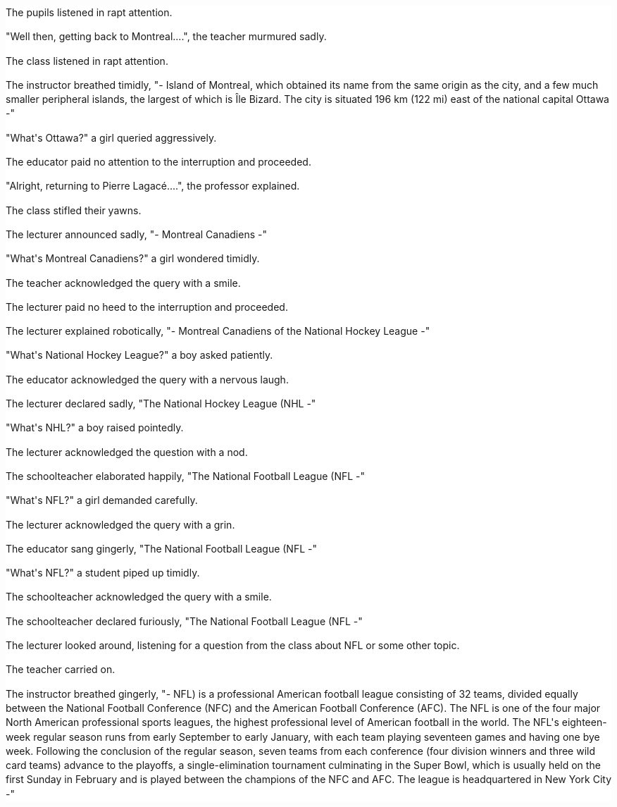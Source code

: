 The pupils listened in rapt attention.

"Well then, getting back to Montreal....", the teacher murmured sadly.

The class listened in rapt attention.

The instructor breathed timidly, "- Island of Montreal, which obtained its name from the same origin as the city, and a few much smaller peripheral islands, the largest of which is Île Bizard. The city is situated 196 km (122 mi) east of the national capital Ottawa -"

"What's Ottawa?" a girl queried aggressively.

The educator paid no attention to the interruption and proceeded.

"Alright, returning to Pierre Lagacé....", the professor explained.

The class stifled their yawns.

The lecturer announced sadly, "- Montreal Canadiens -"

"What's Montreal Canadiens?" a girl wondered timidly.

The teacher acknowledged the query with a smile.

The lecturer paid no heed to the interruption and proceeded.

The lecturer explained robotically, "- Montreal Canadiens of the National Hockey League -"

"What's National Hockey League?" a boy asked patiently.

The educator acknowledged the query with a nervous laugh.

The lecturer declared sadly, "The National Hockey League (NHL -"

"What's NHL?" a boy raised pointedly.

The lecturer acknowledged the question with a nod.

The schoolteacher elaborated happily, "The National Football League (NFL -"

"What's NFL?" a girl demanded carefully.

The lecturer acknowledged the query with a grin.

The educator sang gingerly, "The National Football League (NFL -"

"What's NFL?" a student piped up timidly.

The schoolteacher acknowledged the query with a smile.

The schoolteacher declared furiously, "The National Football League (NFL -"

The lecturer looked around, listening for a question from the class about NFL or some other topic.

The teacher carried on.

The instructor breathed gingerly, "- NFL) is a professional American football league consisting of 32 teams, divided equally between the National Football Conference (NFC) and the American Football Conference (AFC). The NFL is one of the four major North American professional sports leagues, the highest professional level of American football in the world. The NFL's eighteen-week regular season runs from early September to early January, with each team playing seventeen games and having one bye week. Following the conclusion of the regular season, seven teams from each conference (four division winners and three wild card teams) advance to the playoffs, a single-elimination tournament culminating in the Super Bowl, which is usually held on the first Sunday in February and is played between the champions of the NFC and AFC. The league is headquartered in New York City -"
